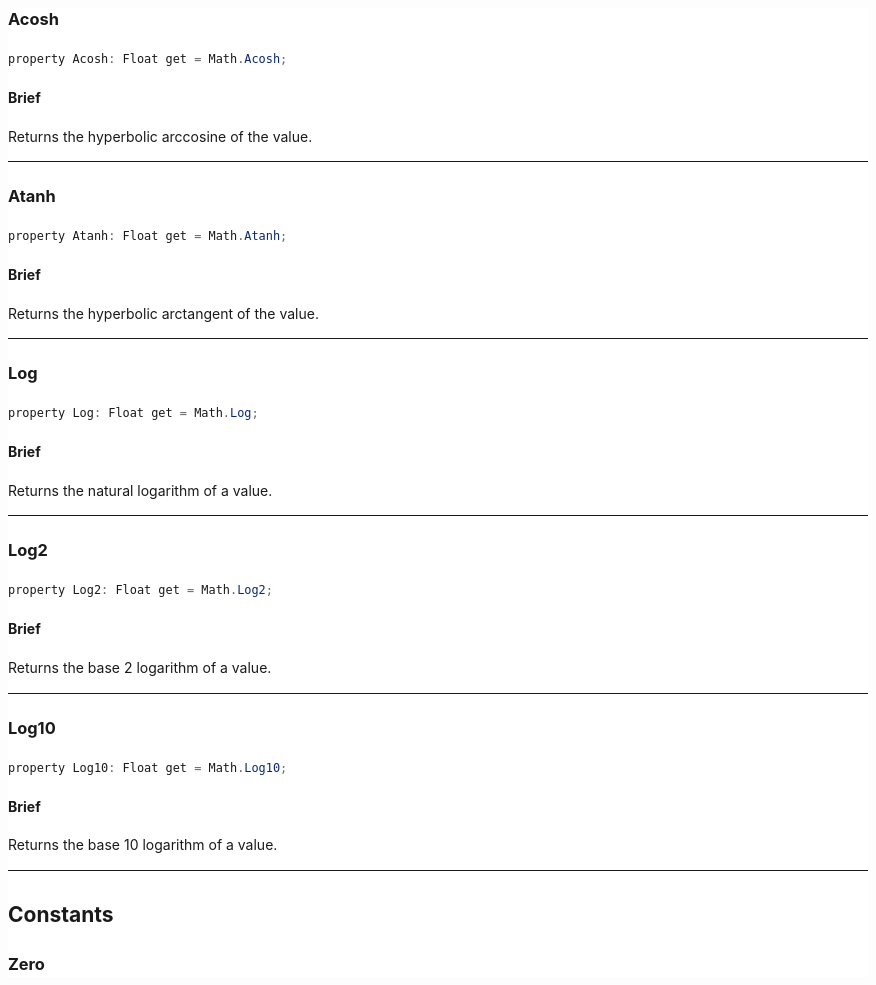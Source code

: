 ### Acosh

```C#
property Acosh: Float get = Math.Acosh;
```

#### Brief
Returns the hyperbolic arccosine of the value.
***

### Atanh

```C#
property Atanh: Float get = Math.Atanh;
```

#### Brief
Returns the hyperbolic arctangent of the value.
***

### Log

```C#
property Log: Float get = Math.Log;
```

#### Brief
Returns the natural logarithm of a value.
***

### Log2

```C#
property Log2: Float get = Math.Log2;
```

#### Brief
Returns the base 2 logarithm of a value.
***

### Log10

```C#
property Log10: Float get = Math.Log10;
```

#### Brief
Returns the base 10 logarithm of a value.
***

## Constants

### Zero
